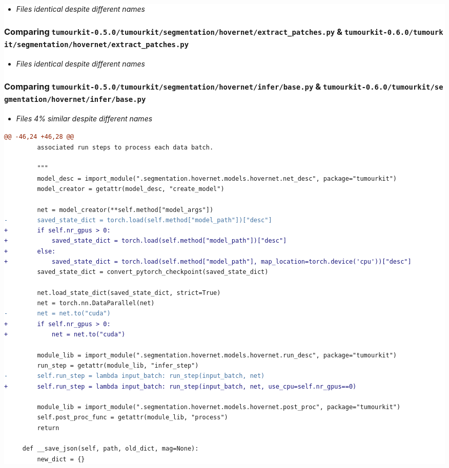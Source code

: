  * *Files identical despite different names*

### Comparing `tumourkit-0.5.0/tumourkit/segmentation/hovernet/extract_patches.py` & `tumourkit-0.6.0/tumourkit/segmentation/hovernet/extract_patches.py`

 * *Files identical despite different names*

### Comparing `tumourkit-0.5.0/tumourkit/segmentation/hovernet/infer/base.py` & `tumourkit-0.6.0/tumourkit/segmentation/hovernet/infer/base.py`

 * *Files 4% similar despite different names*

```diff
@@ -46,24 +46,28 @@
         associated run steps to process each data batch.
         
         """
         model_desc = import_module(".segmentation.hovernet.models.hovernet.net_desc", package="tumourkit")
         model_creator = getattr(model_desc, "create_model")
 
         net = model_creator(**self.method["model_args"])
-        saved_state_dict = torch.load(self.method["model_path"])["desc"]
+        if self.nr_gpus > 0:
+            saved_state_dict = torch.load(self.method["model_path"])["desc"]
+        else:
+            saved_state_dict = torch.load(self.method["model_path"], map_location=torch.device('cpu'))["desc"]
         saved_state_dict = convert_pytorch_checkpoint(saved_state_dict)
 
         net.load_state_dict(saved_state_dict, strict=True)
         net = torch.nn.DataParallel(net)
-        net = net.to("cuda")
+        if self.nr_gpus > 0:
+            net = net.to("cuda")
 
         module_lib = import_module(".segmentation.hovernet.models.hovernet.run_desc", package="tumourkit")
         run_step = getattr(module_lib, "infer_step")
-        self.run_step = lambda input_batch: run_step(input_batch, net)
+        self.run_step = lambda input_batch: run_step(input_batch, net, use_cpu=self.nr_gpus==0)
 
         module_lib = import_module(".segmentation.hovernet.models.hovernet.post_proc", package="tumourkit")
         self.post_proc_func = getattr(module_lib, "process")
         return
 
     def __save_json(self, path, old_dict, mag=None):
         new_dict = {}
```
